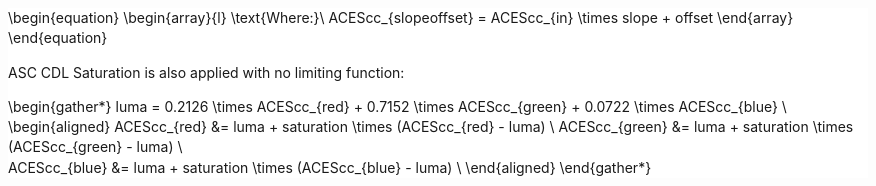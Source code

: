 \begin{equation}
    \begin{array}{l}
    \text{Where:}\\
    ACEScc_{slopeoffset} = ACEScc_{in} \times slope + offset
    \end{array}
\end{equation}

ASC CDL Saturation is also applied with no limiting function:

\begin{gather*}
    luma = 0.2126 \times ACEScc_{red} + 0.7152 \times ACEScc_{green} + 0.0722 \times ACEScc_{blue} \\
    \begin{aligned}
        ACEScc_{red} &= luma + saturation \times (ACEScc_{red} - luma) \\
        ACEScc_{green} &= luma + saturation \times (ACEScc_{green} - luma) \\        
        ACEScc_{blue} &= luma + saturation \times (ACEScc_{blue} - luma) \\ 
    \end{aligned}
\end{gather*}







<style>
    @import "../../stylesheets/sections.css"
</style>